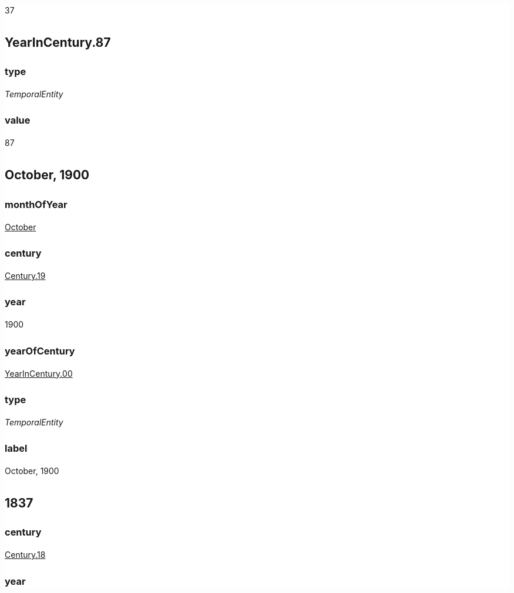 
37

## YearInCentury.87

### type


*TemporalEntity*

### value


87

## October, 1900

### monthOfYear


[October](#October)

### century


[Century.19](#Century.19)

### year


1900

### yearOfCentury


[YearInCentury.00](#YearInCentury.00)

### type


*TemporalEntity*

### label


October, 1900

## 1837

### century


[Century.18](#Century.18)

### year
